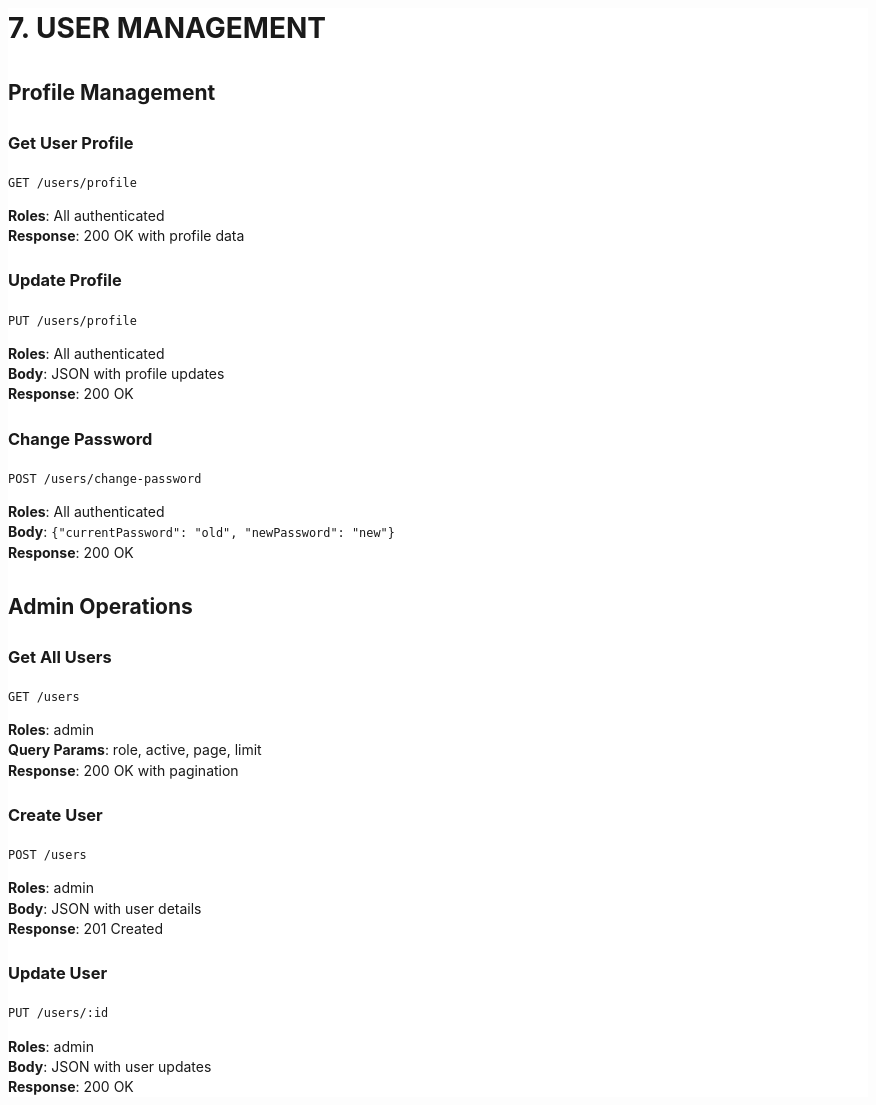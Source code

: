 
# 7. USER MANAGEMENT

## Profile Management

### Get User Profile
```http
GET /users/profile
```
**Roles**: All authenticated  
**Response**: 200 OK with profile data

### Update Profile
```http
PUT /users/profile
```
**Roles**: All authenticated  
**Body**: JSON with profile updates  
**Response**: 200 OK

### Change Password
```http
POST /users/change-password
```
**Roles**: All authenticated  
**Body**: `{"currentPassword": "old", "newPassword": "new"}`  
**Response**: 200 OK

## Admin Operations

### Get All Users
```http
GET /users
```
**Roles**: admin  
**Query Params**: role, active, page, limit  
**Response**: 200 OK with pagination

### Create User
```http
POST /users
```
**Roles**: admin  
**Body**: JSON with user details  
**Response**: 201 Created

### Update User
```http
PUT /users/:id
```
**Roles**: admin  
**Body**: JSON with user updates  
**Response**: 200 OK
